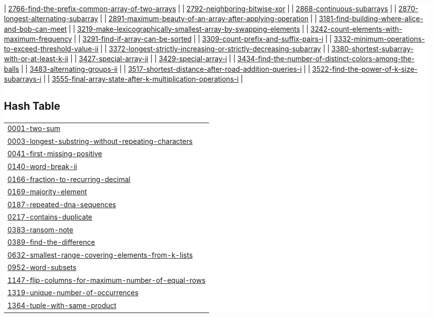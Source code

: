 | [2766-find-the-prefix-common-array-of-two-arrays](https://github.com/venkat-0706/leetcode/tree/master/2766-find-the-prefix-common-array-of-two-arrays) |
| [2792-neighboring-bitwise-xor](https://github.com/venkat-0706/leetcode/tree/master/2792-neighboring-bitwise-xor) |
| [2868-continuous-subarrays](https://github.com/venkat-0706/leetcode/tree/master/2868-continuous-subarrays) |
| [2870-longest-alternating-subarray](https://github.com/venkat-0706/leetcode/tree/master/2870-longest-alternating-subarray) |
| [2891-maximum-beauty-of-an-array-after-applying-operation](https://github.com/venkat-0706/leetcode/tree/master/2891-maximum-beauty-of-an-array-after-applying-operation) |
| [3181-find-building-where-alice-and-bob-can-meet](https://github.com/venkat-0706/leetcode/tree/master/3181-find-building-where-alice-and-bob-can-meet) |
| [3219-make-lexicographically-smallest-array-by-swapping-elements](https://github.com/venkat-0706/leetcode/tree/master/3219-make-lexicographically-smallest-array-by-swapping-elements) |
| [3242-count-elements-with-maximum-frequency](https://github.com/venkat-0706/leetcode/tree/master/3242-count-elements-with-maximum-frequency) |
| [3291-find-if-array-can-be-sorted](https://github.com/venkat-0706/leetcode/tree/master/3291-find-if-array-can-be-sorted) |
| [3309-count-prefix-and-suffix-pairs-i](https://github.com/venkat-0706/leetcode/tree/master/3309-count-prefix-and-suffix-pairs-i) |
| [3332-minimum-operations-to-exceed-threshold-value-ii](https://github.com/venkat-0706/leetcode/tree/master/3332-minimum-operations-to-exceed-threshold-value-ii) |
| [3372-longest-strictly-increasing-or-strictly-decreasing-subarray](https://github.com/venkat-0706/leetcode/tree/master/3372-longest-strictly-increasing-or-strictly-decreasing-subarray) |
| [3380-shortest-subarray-with-or-at-least-k-ii](https://github.com/venkat-0706/leetcode/tree/master/3380-shortest-subarray-with-or-at-least-k-ii) |
| [3427-special-array-ii](https://github.com/venkat-0706/leetcode/tree/master/3427-special-array-ii) |
| [3429-special-array-i](https://github.com/venkat-0706/leetcode/tree/master/3429-special-array-i) |
| [3434-find-the-number-of-distinct-colors-among-the-balls](https://github.com/venkat-0706/leetcode/tree/master/3434-find-the-number-of-distinct-colors-among-the-balls) |
| [3483-alternating-groups-ii](https://github.com/venkat-0706/leetcode/tree/master/3483-alternating-groups-ii) |
| [3517-shortest-distance-after-road-addition-queries-i](https://github.com/venkat-0706/leetcode/tree/master/3517-shortest-distance-after-road-addition-queries-i) |
| [3522-find-the-power-of-k-size-subarrays-i](https://github.com/venkat-0706/leetcode/tree/master/3522-find-the-power-of-k-size-subarrays-i) |
| [3555-final-array-state-after-k-multiplication-operations-i](https://github.com/venkat-0706/leetcode/tree/master/3555-final-array-state-after-k-multiplication-operations-i) |
## Hash Table
|  |
| ------- |
| [0001-two-sum](https://github.com/venkat-0706/leetcode/tree/master/0001-two-sum) |
| [0003-longest-substring-without-repeating-characters](https://github.com/venkat-0706/leetcode/tree/master/0003-longest-substring-without-repeating-characters) |
| [0041-first-missing-positive](https://github.com/venkat-0706/leetcode/tree/master/0041-first-missing-positive) |
| [0140-word-break-ii](https://github.com/venkat-0706/leetcode/tree/master/0140-word-break-ii) |
| [0166-fraction-to-recurring-decimal](https://github.com/venkat-0706/leetcode/tree/master/0166-fraction-to-recurring-decimal) |
| [0169-majority-element](https://github.com/venkat-0706/leetcode/tree/master/0169-majority-element) |
| [0187-repeated-dna-sequences](https://github.com/venkat-0706/leetcode/tree/master/0187-repeated-dna-sequences) |
| [0217-contains-duplicate](https://github.com/venkat-0706/leetcode/tree/master/0217-contains-duplicate) |
| [0383-ransom-note](https://github.com/venkat-0706/leetcode/tree/master/0383-ransom-note) |
| [0389-find-the-difference](https://github.com/venkat-0706/leetcode/tree/master/0389-find-the-difference) |
| [0632-smallest-range-covering-elements-from-k-lists](https://github.com/venkat-0706/leetcode/tree/master/0632-smallest-range-covering-elements-from-k-lists) |
| [0952-word-subsets](https://github.com/venkat-0706/leetcode/tree/master/0952-word-subsets) |
| [1147-flip-columns-for-maximum-number-of-equal-rows](https://github.com/venkat-0706/leetcode/tree/master/1147-flip-columns-for-maximum-number-of-equal-rows) |
| [1319-unique-number-of-occurrences](https://github.com/venkat-0706/leetcode/tree/master/1319-unique-number-of-occurrences) |
| [1364-tuple-with-same-product](https://github.com/venkat-0706/leetcode/tree/master/1364-tuple-with-same-product) |